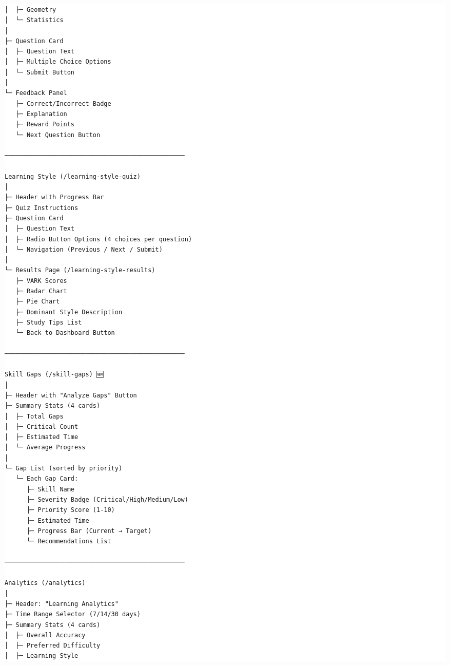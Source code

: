 ```
│  ├─ Geometry
│  └─ Statistics
│
├─ Question Card
│  ├─ Question Text
│  ├─ Multiple Choice Options
│  └─ Submit Button
│
└─ Feedback Panel
   ├─ Correct/Incorrect Badge
   ├─ Explanation
   ├─ Reward Points
   └─ Next Question Button

─────────────────────────────────────────────────

Learning Style (/learning-style-quiz)
│
├─ Header with Progress Bar
├─ Quiz Instructions
├─ Question Card
│  ├─ Question Text
│  ├─ Radio Button Options (4 choices per question)
│  └─ Navigation (Previous / Next / Submit)
│
└─ Results Page (/learning-style-results)
   ├─ VARK Scores
   ├─ Radar Chart
   ├─ Pie Chart
   ├─ Dominant Style Description
   ├─ Study Tips List
   └─ Back to Dashboard Button

─────────────────────────────────────────────────

Skill Gaps (/skill-gaps) 🆕
│
├─ Header with "Analyze Gaps" Button
├─ Summary Stats (4 cards)
│  ├─ Total Gaps
│  ├─ Critical Count
│  ├─ Estimated Time
│  └─ Average Progress
│
└─ Gap List (sorted by priority)
   └─ Each Gap Card:
      ├─ Skill Name
      ├─ Severity Badge (Critical/High/Medium/Low)
      ├─ Priority Score (1-10)
      ├─ Estimated Time
      ├─ Progress Bar (Current → Target)
      └─ Recommendations List

─────────────────────────────────────────────────

Analytics (/analytics)
│
├─ Header: "Learning Analytics"
├─ Time Range Selector (7/14/30 days)
├─ Summary Stats (4 cards)
│  ├─ Overall Accuracy
│  ├─ Preferred Difficulty
│  ├─ Learning Style
```